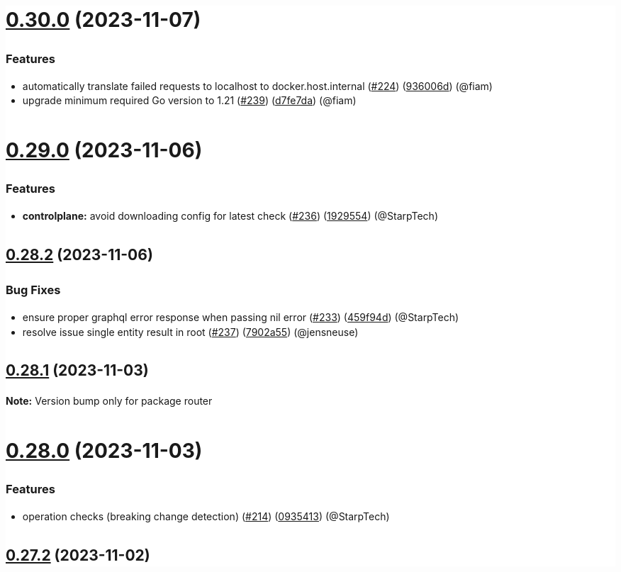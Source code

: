 # [0.30.0](https://github.com/wundergraph/cosmo/compare/router@0.29.0...router@0.30.0) (2023-11-07)

### Features

* automatically translate failed requests to localhost to docker.host.internal ([#224](https://github.com/wundergraph/cosmo/issues/224)) ([936006d](https://github.com/wundergraph/cosmo/commit/936006d8b91eee310768c69dfc9fde5e4c286108)) (@fiam)
* upgrade minimum required Go version to 1.21 ([#239](https://github.com/wundergraph/cosmo/issues/239)) ([d7fe7da](https://github.com/wundergraph/cosmo/commit/d7fe7daf78fceaf3fdb1679bfa3addef8cdfd67a)) (@fiam)

# [0.29.0](https://github.com/wundergraph/cosmo/compare/router@0.28.2...router@0.29.0) (2023-11-06)

### Features

* **controlplane:** avoid downloading config for latest check ([#236](https://github.com/wundergraph/cosmo/issues/236)) ([1929554](https://github.com/wundergraph/cosmo/commit/1929554e158548972cddacd3a59bca81133434a1)) (@StarpTech)

## [0.28.2](https://github.com/wundergraph/cosmo/compare/router@0.28.1...router@0.28.2) (2023-11-06)

### Bug Fixes

* ensure proper graphql error response when passing nil error ([#233](https://github.com/wundergraph/cosmo/issues/233)) ([459f94d](https://github.com/wundergraph/cosmo/commit/459f94df65ca8a07447c29142b0f7f16473b708e)) (@StarpTech)
* resolve issue single entity result in root ([#237](https://github.com/wundergraph/cosmo/issues/237)) ([7902a55](https://github.com/wundergraph/cosmo/commit/7902a55722748e684bc63668b04d768427223d81)) (@jensneuse)

## [0.28.1](https://github.com/wundergraph/cosmo/compare/router@0.28.0...router@0.28.1) (2023-11-03)

**Note:** Version bump only for package router

# [0.28.0](https://github.com/wundergraph/cosmo/compare/router@0.27.2...router@0.28.0) (2023-11-03)

### Features

* operation checks (breaking change detection) ([#214](https://github.com/wundergraph/cosmo/issues/214)) ([0935413](https://github.com/wundergraph/cosmo/commit/093541305866327c5c44637603621e4a8053640d)) (@StarpTech)

## [0.27.2](https://github.com/wundergraph/cosmo/compare/router@0.27.1...router@0.27.2) (2023-11-02)
